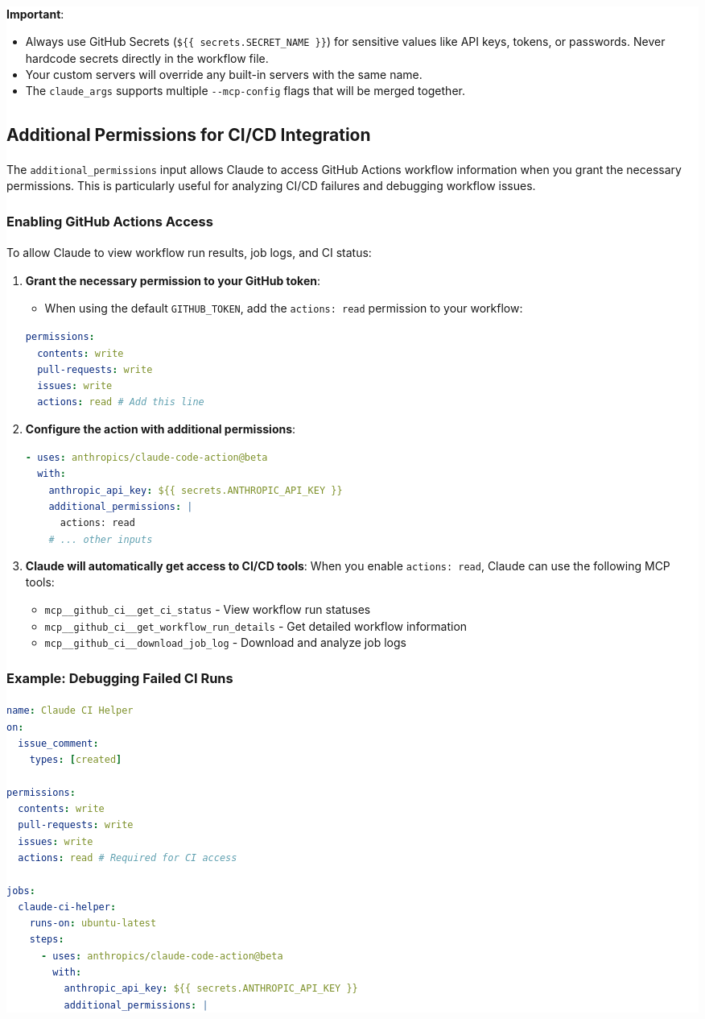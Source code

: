 **Important**:

- Always use GitHub Secrets (`${{ secrets.SECRET_NAME }}`) for sensitive values like API keys, tokens, or passwords. Never hardcode secrets directly in the workflow file.
- Your custom servers will override any built-in servers with the same name.
- The `claude_args` supports multiple `--mcp-config` flags that will be merged together.

## Additional Permissions for CI/CD Integration

The `additional_permissions` input allows Claude to access GitHub Actions workflow information when you grant the necessary permissions. This is particularly useful for analyzing CI/CD failures and debugging workflow issues.

### Enabling GitHub Actions Access

To allow Claude to view workflow run results, job logs, and CI status:

1. **Grant the necessary permission to your GitHub token**:

   - When using the default `GITHUB_TOKEN`, add the `actions: read` permission to your workflow:

   ```yaml
   permissions:
     contents: write
     pull-requests: write
     issues: write
     actions: read # Add this line
   ```

2. **Configure the action with additional permissions**:

   ```yaml
   - uses: anthropics/claude-code-action@beta
     with:
       anthropic_api_key: ${{ secrets.ANTHROPIC_API_KEY }}
       additional_permissions: |
         actions: read
       # ... other inputs
   ```

3. **Claude will automatically get access to CI/CD tools**:
   When you enable `actions: read`, Claude can use the following MCP tools:
   - `mcp__github_ci__get_ci_status` - View workflow run statuses
   - `mcp__github_ci__get_workflow_run_details` - Get detailed workflow information
   - `mcp__github_ci__download_job_log` - Download and analyze job logs

### Example: Debugging Failed CI Runs

```yaml
name: Claude CI Helper
on:
  issue_comment:
    types: [created]

permissions:
  contents: write
  pull-requests: write
  issues: write
  actions: read # Required for CI access

jobs:
  claude-ci-helper:
    runs-on: ubuntu-latest
    steps:
      - uses: anthropics/claude-code-action@beta
        with:
          anthropic_api_key: ${{ secrets.ANTHROPIC_API_KEY }}
          additional_permissions: |
```